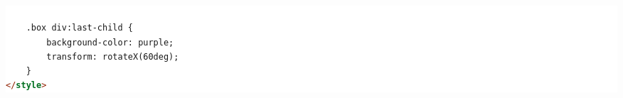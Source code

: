 ```html
        
    .box div:last-child {
        background-color: purple;
        transform: rotateX(60deg);
    }
</style>
```

